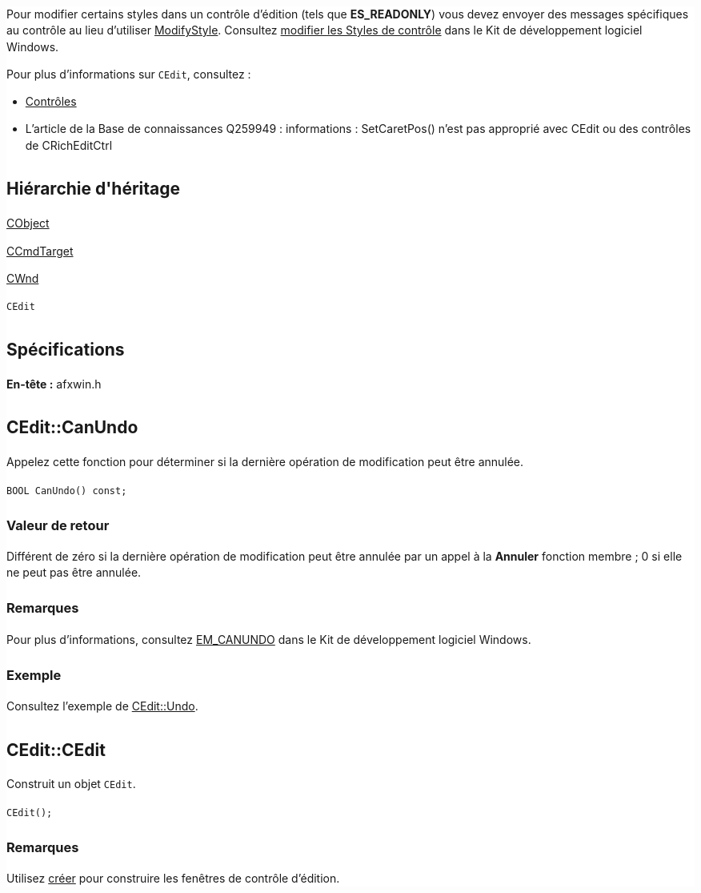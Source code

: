  Pour modifier certains styles dans un contrôle d’édition (tels que **ES_READONLY**) vous devez envoyer des messages spécifiques au contrôle au lieu d’utiliser [ModifyStyle](cwnd-class.md#modifystyle). Consultez [modifier les Styles de contrôle](http://msdn.microsoft.com/library/windows/desktop/bb775464) dans le Kit de développement logiciel Windows.  
  
 Pour plus d’informations sur `CEdit`, consultez :  
  
- [Contrôles](../../mfc/controls-mfc.md)  
  
-   L’article de la Base de connaissances Q259949 : informations : SetCaretPos() n’est pas approprié avec CEdit ou des contrôles de CRichEditCtrl  
  
## <a name="inheritance-hierarchy"></a>Hiérarchie d'héritage  
 [CObject](cobject-class.md)  
  
 [CCmdTarget](ccmdtarget-class.md)  
  
 [CWnd](cwnd-class.md)  
  
 `CEdit`  
  
## <a name="requirements"></a>Spécifications  
 **En-tête :** afxwin.h  
  
##  <a name="canundo"></a>CEdit::CanUndo  
 Appelez cette fonction pour déterminer si la dernière opération de modification peut être annulée.  
  
```  
BOOL CanUndo() const;  
```  
  
### <a name="return-value"></a>Valeur de retour  
 Différent de zéro si la dernière opération de modification peut être annulée par un appel à la **Annuler** fonction membre ; 0 si elle ne peut pas être annulée.  
  
### <a name="remarks"></a>Remarques  
 Pour plus d’informations, consultez [EM_CANUNDO](http://msdn.microsoft.com/library/windows/desktop/bb775468) dans le Kit de développement logiciel Windows.  
  
### <a name="example"></a>Exemple  
  Consultez l’exemple de [CEdit::Undo](#undo).  
  
##  <a name="cedit"></a>CEdit::CEdit  
 Construit un objet `CEdit`.  
  
```  
CEdit();
```  
  
### <a name="remarks"></a>Remarques  
 Utilisez [créer](#create) pour construire les fenêtres de contrôle d’édition.  
  